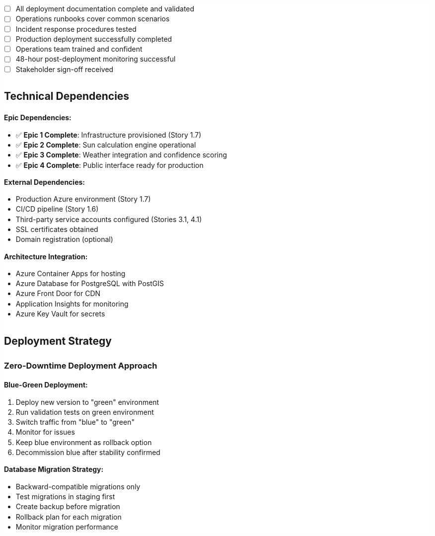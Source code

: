 - [ ] All deployment documentation complete and validated
- [ ] Operations runbooks cover common scenarios
- [ ] Incident response procedures tested
- [ ] Production deployment successfully completed
- [ ] Operations team trained and confident
- [ ] 48-hour post-deployment monitoring successful
- [ ] Stakeholder sign-off received

## Technical Dependencies

**Epic Dependencies:**

- ✅ **Epic 1 Complete**: Infrastructure provisioned (Story 1.7)
- ✅ **Epic 2 Complete**: Sun calculation engine operational
- ✅ **Epic 3 Complete**: Weather integration and confidence scoring
- ✅ **Epic 4 Complete**: Public interface ready for production

**External Dependencies:**

- Production Azure environment (Story 1.7)
- CI/CD pipeline (Story 1.6)
- Third-party service accounts configured (Stories 3.1, 4.1)
- SSL certificates obtained
- Domain registration (optional)

**Architecture Integration:**

- Azure Container Apps for hosting
- Azure Database for PostgreSQL with PostGIS
- Azure Front Door for CDN
- Application Insights for monitoring
- Azure Key Vault for secrets

## Deployment Strategy

### Zero-Downtime Deployment Approach

**Blue-Green Deployment:**

1. Deploy new version to "green" environment
2. Run validation tests on green environment
3. Switch traffic from "blue" to "green"
4. Monitor for issues
5. Keep blue environment as rollback option
6. Decommission blue after stability confirmed

**Database Migration Strategy:**

- Backward-compatible migrations only
- Test migrations in staging first
- Create backup before migration
- Rollback plan for each migration
- Monitor migration performance
